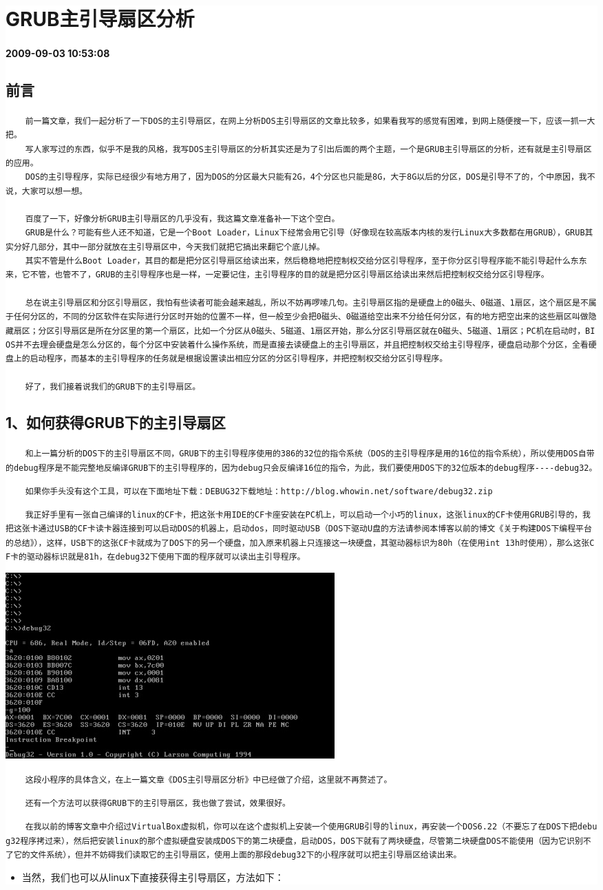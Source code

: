 # GRUB主引导扇区分析  
**2009-09-03 10:53:08**

## 前言
```
    前一篇文章，我们一起分析了一下DOS的主引导扇区，在网上分析DOS主引导扇区的文章比较多，如果看我写的感觉有困难，到网上随便搜一下，应该一抓一大把。
    写人家写过的东西，似乎不是我的风格，我写DOS主引导扇区的分析其实还是为了引出后面的两个主题，一个是GRUB主引导扇区的分析，还有就是主引导扇区的应用。
    DOS的主引导程序，实际已经很少有地方用了，因为DOS的分区最大只能有2G，4个分区也只能是8G，大于8G以后的分区，DOS是引导不了的，个中原因，我不说，大家可以想一想。
    
    百度了一下，好像分析GRUB主引导扇区的几乎没有，我这篇文章准备补一下这个空白。
    GRUB是什么？可能有些人还不知道，它是一个Boot Loader，Linux下经常会用它引导（好像现在较高版本内核的发行Linux大多数都在用GRUB），GRUB其实分好几部分，其中一部分就放在主引导扇区中，今天我们就把它搞出来翻它个底儿掉。
    其实不管是什么Boot Loader，其目的都是把分区引导扇区给读出来，然后稳稳地把控制权交给分区引导程序，至于你分区引导程序能不能引导起什么东东来，它不管，也管不了，GRUB的主引导程序也是一样，一定要记住，主引导程序的目的就是把分区引导扇区给读出来然后把控制权交给分区引导程序。

    总在说主引导扇区和分区引导扇区，我怕有些读者可能会越来越乱，所以不妨再啰嗦几句。主引导扇区指的是硬盘上的0磁头、0磁道、1扇区，这个扇区是不属于任何分区的，不同的分区软件在实际进行分区时开始的位置不一样，但一般至少会把0磁头、0磁道给空出来不分给任何分区，有的地方把空出来的这些扇区叫做隐藏扇区；分区引导扇区是所在分区里的第一个扇区，比如一个分区从0磁头、5磁道、1扇区开始，那么分区引导扇区就在0磁头、5磁道、1扇区；PC机在启动时，BIOS并不去理会硬盘是怎么分区的，每个分区中安装着什么操作系统，而是直接去读硬盘上的主引导扇区，并且把控制权交给主引导程序，硬盘启动那个分区，全看硬盘上的启动程序，而基本的主引导程序的任务就是根据设置读出相应分区的分区引导程序，并把控制权交给分区引导程序。

    好了，我们接着说我们的GRUB下的主引导扇区。
```

## 1、如何获得GRUB下的主引导扇区
```
    和上一篇分析的DOS下的主引导扇区不同，GRUB下的主引导程序使用的386的32位的指令系统（DOS的主引导程序是用的16位的指令系统），所以使用DOS自带的debug程序是不能完整地反编译GRUB下的主引导程序的，因为debug只会反编译16位的指令，为此，我们要使用DOS下的32位版本的debug程序----debug32。
```
```
    如果你手头没有这个工具，可以在下面地址下载：DEBUG32下载地址：http://blog.whowin.net/software/debug32.zip
```
```
    我正好手里有一张自己编译的linux的CF卡，把这张卡用IDE的CF卡座安装在PC机上，可以启动一个小巧的linux，这张linux的CF卡使用GRUB引导的，我把这张卡通过USB的CF卡读卡器连接到可以启动DOS的机器上，启动dos，同时驱动USB（DOS下驱动U盘的方法请参阅本博客以前的博文《关于构建DOS下编程平台的总结》），这样，USB下的这张CF卡就成为了DOS下的另一个硬盘，加入原来机器上只连接这一块硬盘，其驱动器标识为80h（在使用int 13h时使用），那么这张CF卡的驱动器标识就是81h，在debug32下使用下面的程序就可以读出主引导程序。 
```
  <img src="images\GRUB主引导扇区分析-01.jpg"><br />
```
    这段小程序的具体含义，在上一篇文章《DOS主引导扇区分析》中已经做了介绍，这里就不再赘述了。
```
```
    还有一个方法可以获得GRUB下的主引导扇区，我也做了尝试，效果很好。
```
```
    在我以前的博客文章中介绍过VirtualBox虚拟机，你可以在这个虚拟机上安装一个使用GRUB引导的linux，再安装一个DOS6.22（不要忘了在DOS下把debug32程序拷过来），然后把安装linux的那个虚拟硬盘安装成DOS下的第二块硬盘，启动DOS，DOS下就有了两块硬盘，尽管第二块硬盘DOS不能使用（因为它识别不了它的文件系统），但并不妨碍我们读取它的主引导扇区，使用上面的那段debug32下的小程序就可以把主引导扇区给读出来。
```
* 当然，我们也可以从linux下直接获得主引导扇区，方法如下：